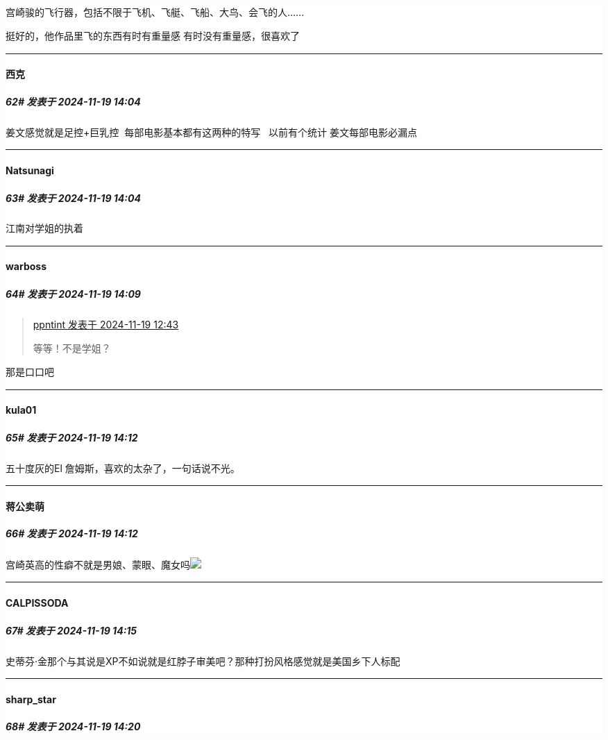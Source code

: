 宫崎骏的飞行器，包括不限于飞机、飞艇、飞船、大鸟、会飞的人……

挺好的，他作品里飞的东西有时有重量感 有时没有重量感，很喜欢了


*****

####  西克  
##### 62#       发表于 2024-11-19 14:04

姜文感觉就是足控+巨乳控  每部电影基本都有这两种的特写   以前有个统计 姜文每部电影必漏点

*****

####  Natsunagi  
##### 63#       发表于 2024-11-19 14:04

江南对学姐的执着

*****

####  warboss  
##### 64#       发表于 2024-11-19 14:09

<blockquote><a href="httphttps://bbs.saraba1st.com/2b/forum.php?mod=redirect&amp;goto=findpost&amp;pid=66728052&amp;ptid=2207423" target="_blank">ppntint 发表于 2024-11-19 12:43</a>

等等！不是学姐？</blockquote>
那是口口吧


*****

####  kula01  
##### 65#       发表于 2024-11-19 14:12

五十度灰的El 詹姆斯，喜欢的太杂了，一句话说不光。

*****

####  蒋公卖萌  
##### 66#       发表于 2024-11-19 14:12

宫崎英高的性癖不就是男娘、蒙眼、魔女吗<img src="https://static.saraba1st.com/image/smiley/face2017/067.png" referrerpolicy="no-referrer">


*****

####  CALPISSODA  
##### 67#       发表于 2024-11-19 14:15

史蒂芬·金那个与其说是XP不如说就是红脖子审美吧？那种打扮风格感觉就是美国乡下人标配


*****

####  sharp_star  
##### 68#       发表于 2024-11-19 14:20
